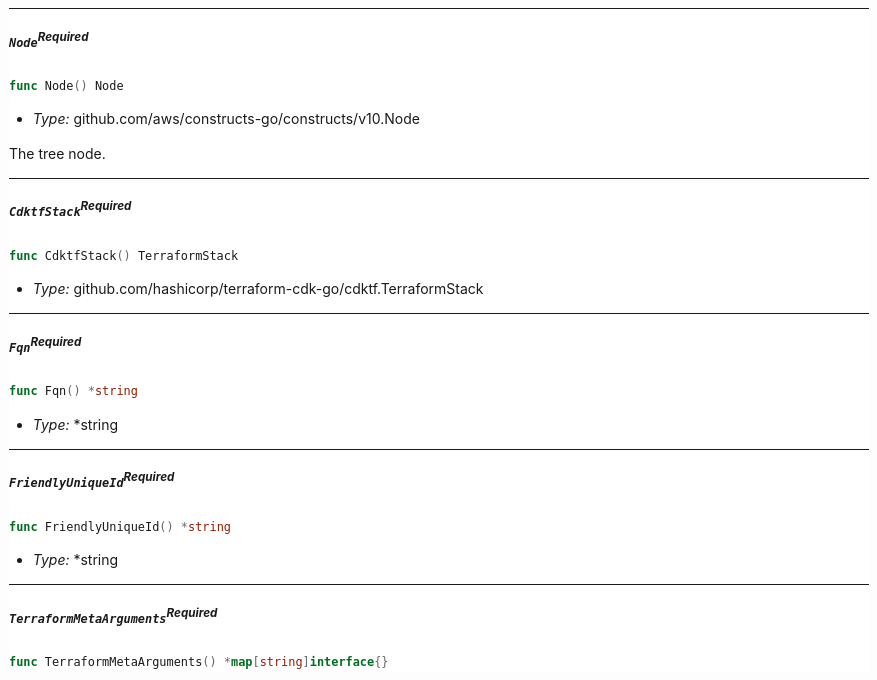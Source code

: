 
---

##### `Node`<sup>Required</sup> <a name="Node" id="@cdktf/provider-cloudflare.zeroTrustGatewaySettings.ZeroTrustGatewaySettings.property.node"></a>

```go
func Node() Node
```

- *Type:* github.com/aws/constructs-go/constructs/v10.Node

The tree node.

---

##### `CdktfStack`<sup>Required</sup> <a name="CdktfStack" id="@cdktf/provider-cloudflare.zeroTrustGatewaySettings.ZeroTrustGatewaySettings.property.cdktfStack"></a>

```go
func CdktfStack() TerraformStack
```

- *Type:* github.com/hashicorp/terraform-cdk-go/cdktf.TerraformStack

---

##### `Fqn`<sup>Required</sup> <a name="Fqn" id="@cdktf/provider-cloudflare.zeroTrustGatewaySettings.ZeroTrustGatewaySettings.property.fqn"></a>

```go
func Fqn() *string
```

- *Type:* *string

---

##### `FriendlyUniqueId`<sup>Required</sup> <a name="FriendlyUniqueId" id="@cdktf/provider-cloudflare.zeroTrustGatewaySettings.ZeroTrustGatewaySettings.property.friendlyUniqueId"></a>

```go
func FriendlyUniqueId() *string
```

- *Type:* *string

---

##### `TerraformMetaArguments`<sup>Required</sup> <a name="TerraformMetaArguments" id="@cdktf/provider-cloudflare.zeroTrustGatewaySettings.ZeroTrustGatewaySettings.property.terraformMetaArguments"></a>

```go
func TerraformMetaArguments() *map[string]interface{}
```
